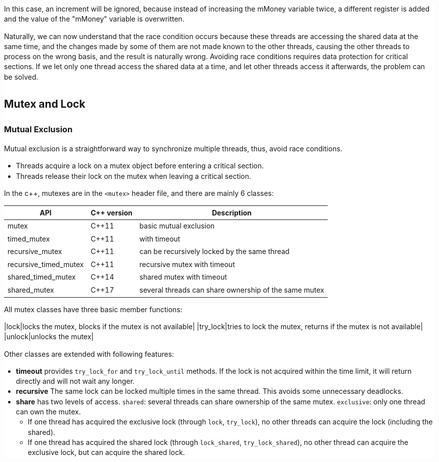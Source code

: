 
In this case, an increment will be ignored, because instead of increasing the mMoney variable twice, a different register is added and the value of the "mMoney" variable is overwritten.

Naturally, we can now understand that the race condition occurs because these threads are accessing the shared data at the same time, and the changes made by some of them are not made known to the other threads, causing the other threads to process on the wrong basis, and the result is naturally wrong.
Avoiding race conditions requires data protection for critical sections.
If we let only one thread access the shared data at a time, and let other threads access it afterwards, the problem can be solved.

## Mutex and Lock

### Mutual Exclusion

Mutual exclusion is a straightforward way to synchronize multiple threads, thus, avoid race conditions.

- Threads acquire a lock on a mutex object before entering a critical section.
- Threads release their lock on the mutex when leaving a critical section.

In the c++, mutexes are in the `<mutex>` header file, and there are mainly 6 classes:

| API                   | C++ version| Description                                          |
| --------------------- | ---------- | ---------------------------------------------------- |
| mutex                 | C++11      | basic mutual exclusion                               |
| timed_mutex           | C++11      | with timeout                                         |
| recursive_mutex       | C++11      | can be recursively locked by the same thread         |
| recursive_timed_mutex | C++11      | recursive mutex with timeout                         |
| shared_timed_mutex    | C++14      | shared mutex with timeout                            |
| shared_mutex          | C++17      | several threads can share ownership of the same mutex|

All mutex classes have three basic member functions:

|lock|locks the mutex, blocks if the mutex is not available|
|try_lock|tries to lock the mutex, returns if the mutex is not available|
|unlock|unlocks the mutex|

Other classes are extended with following features:

- **timeout** provides `try_lock_for` and `try_lock_until` methods. If the lock is not acquired within the time limit, it will return directly and will not wait any longer.
- **recursive** The same lock can be locked multiple times in the same thread. This avoids some unnecessary deadlocks.
- **share** has two levels of access. `shared`: several threads can share ownership of the same mutex. `exclusive`: only one thread can own the mutex.
  - If one thread has acquired the exclusive lock (through `lock`, `try_lock`), no other threads can acquire the lock (including the shared).
  - If one thread has acquired the shared lock (through `lock_shared`, `try_lock_shared`), no other thread can acquire the exclusive lock, but can acquire the shared lock.
